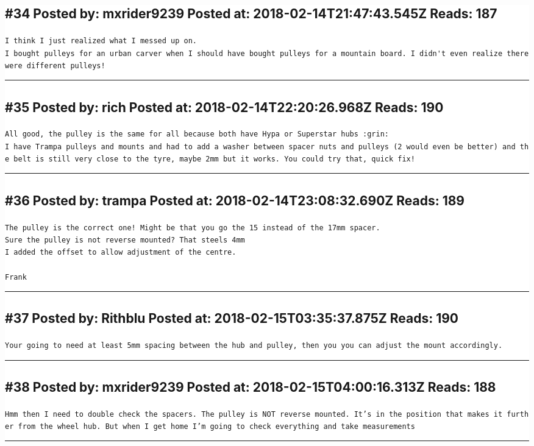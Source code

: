 ## \#34 Posted by: mxrider9239 Posted at: 2018-02-14T21:47:43.545Z Reads: 187

```
I think I just realized what I messed up on.
I bought pulleys for an urban carver when I should have bought pulleys for a mountain board. I didn't even realize there were different pulleys!
```

---
## \#35 Posted by: rich Posted at: 2018-02-14T22:20:26.968Z Reads: 190

```
All good, the pulley is the same for all because both have Hypa or Superstar hubs :grin:
I have Trampa pulleys and mounts and had to add a washer between spacer nuts and pulleys (2 would even be better) and the belt is still very close to the tyre, maybe 2mm but it works. You could try that, quick fix!
```

---
## \#36 Posted by: trampa Posted at: 2018-02-14T23:08:32.690Z Reads: 189

```
The pulley is the correct one! Might be that you go the 15 instead of the 17mm spacer.
Sure the pulley is not reverse mounted? That steels 4mm 
I added the offset to allow adjustment of the centre. 

Frank
```

---
## \#37 Posted by: Rithblu Posted at: 2018-02-15T03:35:37.875Z Reads: 190

```
Your going to need at least 5mm spacing between the hub and pulley, then you you can adjust the mount accordingly.
```

---
## \#38 Posted by: mxrider9239 Posted at: 2018-02-15T04:00:16.313Z Reads: 188

```
Hmm then I need to double check the spacers. The pulley is NOT reverse mounted. It’s in the position that makes it further from the wheel hub. But when I get home I’m going to check everything and take measurements
```

---